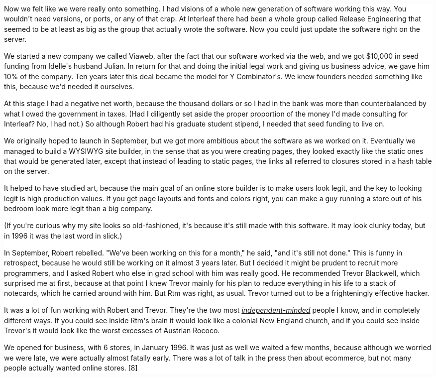 Now we felt like we were really onto something. I had visions of a whole new
generation of software working this way. You wouldn't need versions, or ports,
or any of that crap. At Interleaf there had been a whole group called Release
Engineering that seemed to be at least as big as the group that actually wrote
the software. Now you could just update the software right on the server.  
  
We started a new company we called Viaweb, after the fact that our software
worked via the web, and we got $10,000 in seed funding from Idelle's husband
Julian. In return for that and doing the initial legal work and giving us
business advice, we gave him 10% of the company. Ten years later this deal
became the model for Y Combinator's. We knew founders needed something like
this, because we'd needed it ourselves.  
  
At this stage I had a negative net worth, because the thousand dollars or so I
had in the bank was more than counterbalanced by what I owed the government in
taxes. (Had I diligently set aside the proper proportion of the money I'd made
consulting for Interleaf? No, I had not.) So although Robert had his graduate
student stipend, I needed that seed funding to live on.  
  
We originally hoped to launch in September, but we got more ambitious about
the software as we worked on it. Eventually we managed to build a WYSIWYG site
builder, in the sense that as you were creating pages, they looked exactly
like the static ones that would be generated later, except that instead of
leading to static pages, the links all referred to closures stored in a hash
table on the server.  
  
It helped to have studied art, because the main goal of an online store
builder is to make users look legit, and the key to looking legit is high
production values. If you get page layouts and fonts and colors right, you can
make a guy running a store out of his bedroom look more legit than a big
company.  
  
(If you're curious why my site looks so old-fashioned, it's because it's still
made with this software. It may look clunky today, but in 1996 it was the last
word in slick.)  
  
In September, Robert rebelled. "We've been working on this for a month," he
said, "and it's still not done." This is funny in retrospect, because he would
still be working on it almost 3 years later. But I decided it might be prudent
to recruit more programmers, and I asked Robert who else in grad school with
him was really good. He recommended Trevor Blackwell, which surprised me at
first, because at that point I knew Trevor mainly for his plan to reduce
everything in his life to a stack of notecards, which he carried around with
him. But Rtm was right, as usual. Trevor turned out to be a frighteningly
effective hacker.  
  
It was a lot of fun working with Robert and Trevor. They're the two most
[_independent-minded_](think.html) people I know, and in completely different
ways. If you could see inside Rtm's brain it would look like a colonial New
England church, and if you could see inside Trevor's it would look like the
worst excesses of Austrian Rococo.  
  
We opened for business, with 6 stores, in January 1996. It was just as well we
waited a few months, because although we worried we were late, we were
actually almost fatally early. There was a lot of talk in the press then about
ecommerce, but not many people actually wanted online stores. [8]  
  